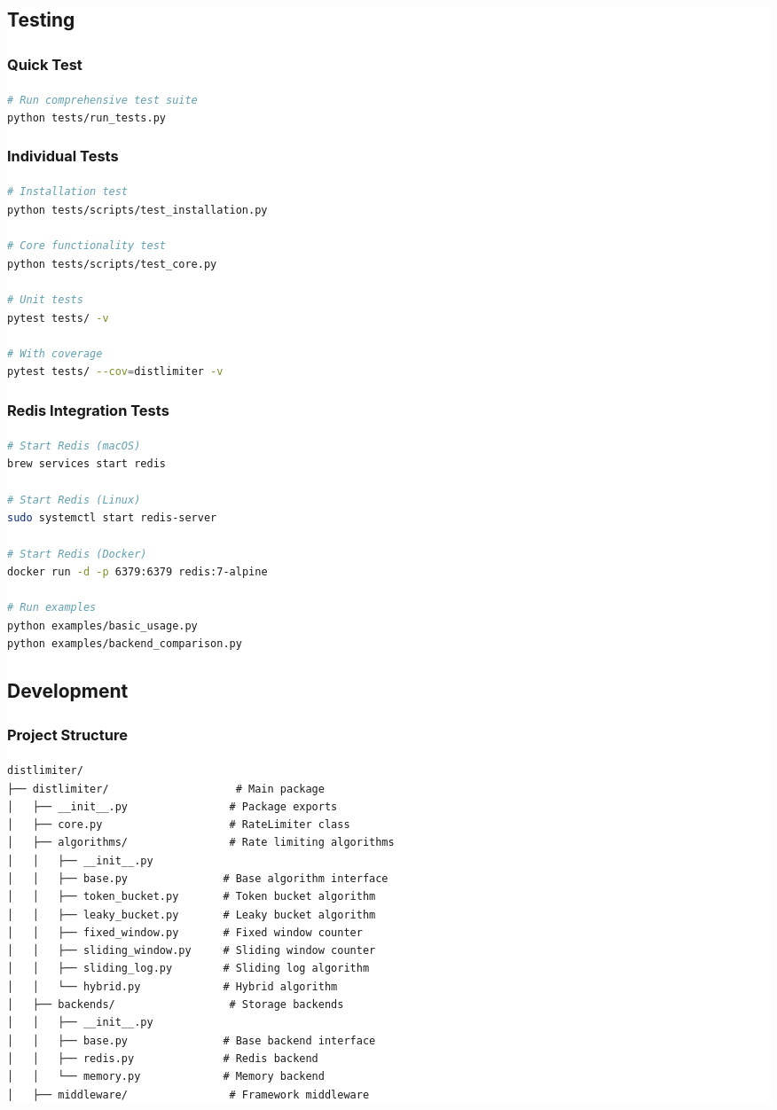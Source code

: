 ## Testing

### Quick Test
```bash
# Run comprehensive test suite
python tests/run_tests.py
```

### Individual Tests
```bash
# Installation test
python tests/scripts/test_installation.py

# Core functionality test
python tests/scripts/test_core.py

# Unit tests
pytest tests/ -v

# With coverage
pytest tests/ --cov=distlimiter -v
```

### Redis Integration Tests
```bash
# Start Redis (macOS)
brew services start redis

# Start Redis (Linux)
sudo systemctl start redis-server

# Start Redis (Docker)
docker run -d -p 6379:6379 redis:7-alpine

# Run examples
python examples/basic_usage.py
python examples/backend_comparison.py
```

## Development

### Project Structure

```
distlimiter/
├── distlimiter/                    # Main package
│   ├── __init__.py                # Package exports
│   ├── core.py                    # RateLimiter class
│   ├── algorithms/                # Rate limiting algorithms
│   │   ├── __init__.py
│   │   ├── base.py               # Base algorithm interface
│   │   ├── token_bucket.py       # Token bucket algorithm
│   │   ├── leaky_bucket.py       # Leaky bucket algorithm
│   │   ├── fixed_window.py       # Fixed window counter
│   │   ├── sliding_window.py     # Sliding window counter
│   │   ├── sliding_log.py        # Sliding log algorithm
│   │   └── hybrid.py             # Hybrid algorithm
│   ├── backends/                  # Storage backends
│   │   ├── __init__.py
│   │   ├── base.py               # Base backend interface
│   │   ├── redis.py              # Redis backend
│   │   └── memory.py             # Memory backend
│   ├── middleware/                # Framework middleware
```